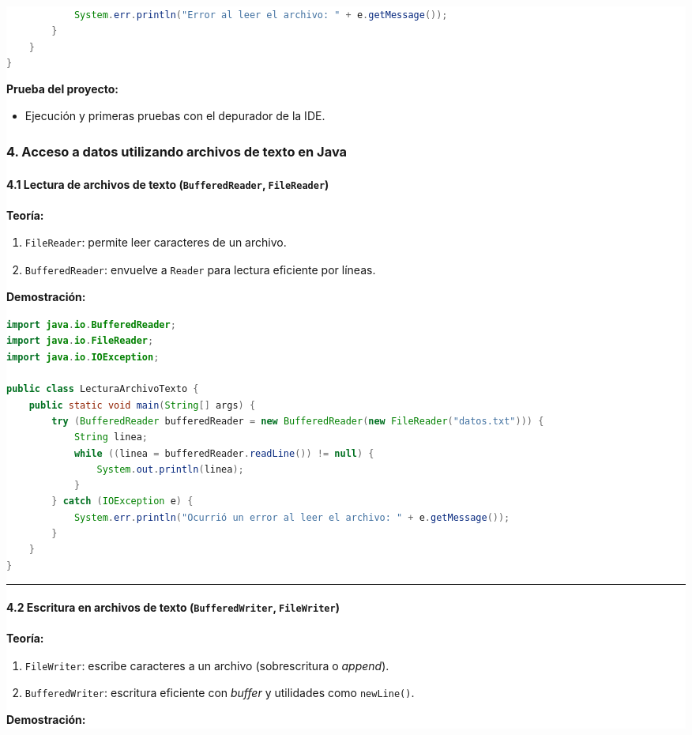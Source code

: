 ```java
            System.err.println("Error al leer el archivo: " + e.getMessage());
        }
    }
}
```

**Prueba del proyecto:**

- Ejecución y primeras pruebas con el depurador de la IDE.
    

### 4. Acceso a datos utilizando archivos de texto en Java

#### 4.1 Lectura de archivos de texto (`BufferedReader`, `FileReader`)

**Teoría:**

1. `FileReader`: permite leer caracteres de un archivo.
    
2. `BufferedReader`: envuelve a `Reader` para lectura eficiente por líneas.
    

**Demostración:**

```java
import java.io.BufferedReader;
import java.io.FileReader;
import java.io.IOException;

public class LecturaArchivoTexto {
    public static void main(String[] args) {
        try (BufferedReader bufferedReader = new BufferedReader(new FileReader("datos.txt"))) {
            String linea;
            while ((linea = bufferedReader.readLine()) != null) {
                System.out.println(linea);
            }
        } catch (IOException e) {
            System.err.println("Ocurrió un error al leer el archivo: " + e.getMessage());
        }
    }
}
```

---

#### 4.2 Escritura en archivos de texto (`BufferedWriter`, `FileWriter`)

**Teoría:**

1. `FileWriter`: escribe caracteres a un archivo (sobrescritura o _append_).
    
2. `BufferedWriter`: escritura eficiente con _buffer_ y utilidades como `newLine()`.
    

**Demostración:**
